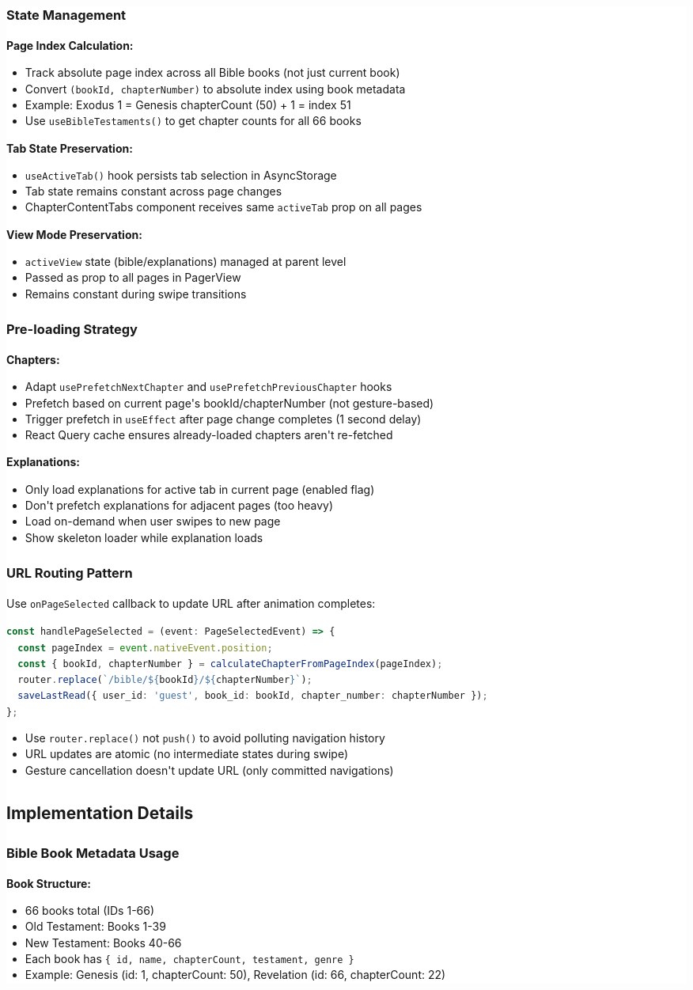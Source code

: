 ### State Management
**Page Index Calculation:**
- Track absolute page index across all Bible books (not just current book)
- Convert `(bookId, chapterNumber)` to absolute index using book metadata
- Example: Exodus 1 = Genesis chapterCount (50) + 1 = index 51
- Use `useBibleTestaments()` to get chapter counts for all 66 books

**Tab State Preservation:**
- `useActiveTab()` hook persists tab selection in AsyncStorage
- Tab state remains constant across page changes
- ChapterContentTabs component receives same `activeTab` prop on all pages

**View Mode Preservation:**
- `activeView` state (bible/explanations) managed at parent level
- Passed as prop to all pages in PagerView
- Remains constant during swipe transitions

### Pre-loading Strategy
**Chapters:**
- Adapt `usePrefetchNextChapter` and `usePrefetchPreviousChapter` hooks
- Prefetch based on current page's bookId/chapterNumber (not gesture-based)
- Trigger prefetch in `useEffect` after page change completes (1 second delay)
- React Query cache ensures already-loaded chapters aren't re-fetched

**Explanations:**
- Only load explanations for active tab in current page (enabled flag)
- Don't prefetch explanations for adjacent pages (too heavy)
- Load on-demand when user swipes to new page
- Show skeleton loader while explanation loads

### URL Routing Pattern
Use `onPageSelected` callback to update URL after animation completes:
```typescript
const handlePageSelected = (event: PageSelectedEvent) => {
  const pageIndex = event.nativeEvent.position;
  const { bookId, chapterNumber } = calculateChapterFromPageIndex(pageIndex);
  router.replace(`/bible/${bookId}/${chapterNumber}`);
  saveLastRead({ user_id: 'guest', book_id: bookId, chapter_number: chapterNumber });
};
```
- Use `router.replace()` not `push()` to avoid polluting navigation history
- URL updates are atomic (no intermediate states during swipe)
- Gesture cancellation doesn't update URL (only committed navigations)

## Implementation Details

### Bible Book Metadata Usage
**Book Structure:**
- 66 books total (IDs 1-66)
- Old Testament: Books 1-39
- New Testament: Books 40-66
- Each book has `{ id, name, chapterCount, testament, genre }`
- Example: Genesis (id: 1, chapterCount: 50), Revelation (id: 66, chapterCount: 22)
